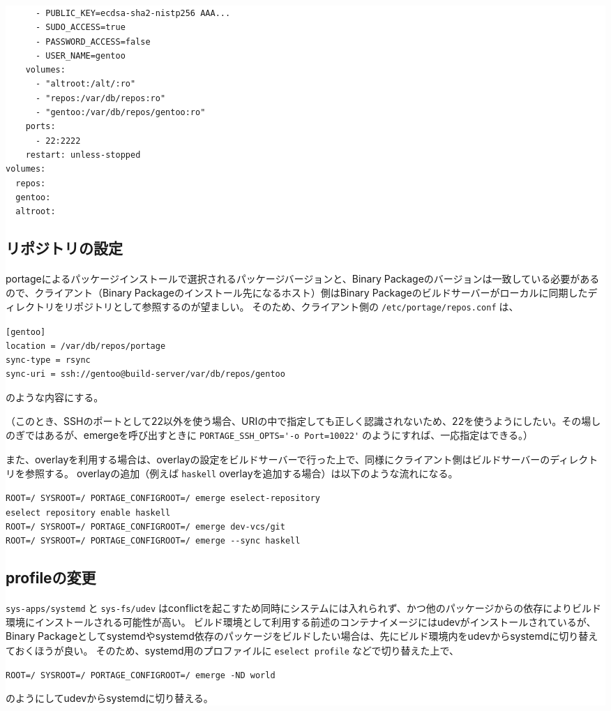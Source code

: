```
      - PUBLIC_KEY=ecdsa-sha2-nistp256 AAA...
      - SUDO_ACCESS=true
      - PASSWORD_ACCESS=false
      - USER_NAME=gentoo
    volumes:
      - "altroot:/alt/:ro"
      - "repos:/var/db/repos:ro"
      - "gentoo:/var/db/repos/gentoo:ro"
    ports:
      - 22:2222
    restart: unless-stopped
volumes:
  repos:
  gentoo:
  altroot:
```

## リポジトリの設定

portageによるパッケージインストールで選択されるパッケージバージョンと、Binary Packageのバージョンは一致している必要があるので、クライアント（Binary Packageのインストール先になるホスト）側はBinary Packageのビルドサーバーがローカルに同期したディレクトリをリポジトリとして参照するのが望ましい。
そのため、クライアント側の `/etc/portage/repos.conf` は、

```
[gentoo]
location = /var/db/repos/portage
sync-type = rsync
sync-uri = ssh://gentoo@build-server/var/db/repos/gentoo
```

のような内容にする。

（このとき、SSHのポートとして22以外を使う場合、URIの中で指定しても正しく認識されないため、22を使うようにしたい。その場しのぎではあるが、emergeを呼び出すときに `PORTAGE_SSH_OPTS='-o Port=10022'` のようにすれば、一応指定はできる。）

また、overlayを利用する場合は、overlayの設定をビルドサーバーで行った上で、同様にクライアント側はビルドサーバーのディレクトリを参照する。
overlayの追加（例えば `haskell` overlayを追加する場合）は以下のような流れになる。

```
ROOT=/ SYSROOT=/ PORTAGE_CONFIGROOT=/ emerge eselect-repository
eselect repository enable haskell
ROOT=/ SYSROOT=/ PORTAGE_CONFIGROOT=/ emerge dev-vcs/git
ROOT=/ SYSROOT=/ PORTAGE_CONFIGROOT=/ emerge --sync haskell
```

## profileの変更

`sys-apps/systemd` と `sys-fs/udev` はconflictを起こすため同時にシステムには入れられず、かつ他のパッケージからの依存によりビルド環境にインストールされる可能性が高い。
ビルド環境として利用する前述のコンテナイメージにはudevがインストールされているが、Binary Packageとしてsystemdやsystemd依存のパッケージをビルドしたい場合は、先にビルド環境内をudevからsystemdに切り替えておくほうが良い。
そのため、systemd用のプロファイルに `eselect profile` などで切り替えた上で、
```
ROOT=/ SYSROOT=/ PORTAGE_CONFIGROOT=/ emerge -ND world
```
のようにしてudevからsystemdに切り替える。
